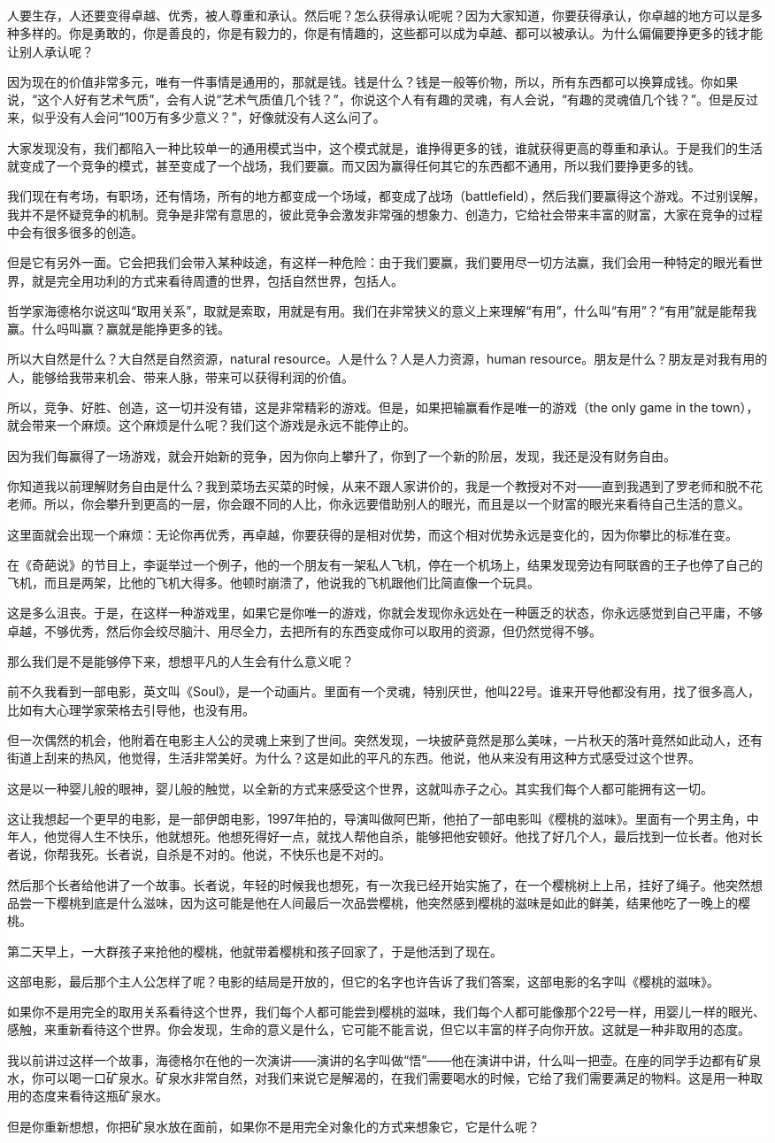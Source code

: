人要生存，人还要变得卓越、优秀，被人尊重和承认。然后呢？怎么获得承认呢呢？因为大家知道，你要获得承认，你卓越的地方可以是多种多样的。你是勇敢的，你是善良的，你是有毅力的，你是有情趣的，这些都可以成为卓越、都可以被承认。为什么偏偏要挣更多的钱才能让别人承认呢？

因为现在的价值非常多元，唯有一件事情是通用的，那就是钱。钱是什么？钱是一般等价物，所以，所有东西都可以换算成钱。你如果说，“这个人好有艺术气质”，会有人说“艺术气质值几个钱？”，你说这个人有有趣的灵魂，有人会说，“有趣的灵魂值几个钱？”。但是反过来，似乎没有人会问“100万有多少意义？”，好像就没有人这么问了。

大家发现没有，我们都陷入一种比较单一的通用模式当中，这个模式就是，谁挣得更多的钱，谁就获得更高的尊重和承认。于是我们的生活就变成了一个竞争的模式，甚至变成了一个战场，我们要赢。而又因为赢得任何其它的东西都不通用，所以我们要挣更多的钱。

我们现在有考场，有职场，还有情场，所有的地方都变成一个场域，都变成了战场（battlefield），然后我们要赢得这个游戏。不过别误解，我并不是怀疑竞争的机制。竞争是非常有意思的，彼此竞争会激发非常强的想象力、创造力，它给社会带来丰富的财富，大家在竞争的过程中会有很多很多的创造。

但是它有另外一面。它会把我们会带入某种歧途，有这样一种危险：由于我们要赢，我们要用尽一切方法赢，我们会用一种特定的眼光看世界，就是完全用功利的方式来看待周遭的世界，包括自然世界，包括人。

哲学家海德格尔说这叫“取用关系”，取就是索取，用就是有用。我们在非常狭义的意义上来理解“有用”，什么叫“有用”？“有用”就是能帮我赢。什么吗叫赢？赢就是能挣更多的钱。

所以大自然是什么？大自然是自然资源，natural resource。人是什么？人是人力资源，human resource。朋友是什么？朋友是对我有用的人，能够给我带来机会、带来人脉，带来可以获得利润的价值。

所以，竞争、好胜、创造，这一切并没有错，这是非常精彩的游戏。但是，如果把输赢看作是唯一的游戏（the only game in the town），就会带来一个麻烦。这个麻烦是什么呢？我们这个游戏是永远不能停止的。

因为我们每赢得了一场游戏，就会开始新的竞争，因为你向上攀升了，你到了一个新的阶层，发现，我还是没有财务自由。

你知道我以前理解财务自由是什么？我到菜场去买菜的时候，从来不跟人家讲价的，我是一个教授对不对——直到我遇到了罗老师和脱不花老师。所以，你会攀升到更高的一层，你会跟不同的人比，你永远要借助别人的眼光，而且是以一个财富的眼光来看待自己生活的意义。

这里面就会出现一个麻烦：无论你再优秀，再卓越，你要获得的是相对优势，而这个相对优势永远是变化的，因为你攀比的标准在变。

在《奇葩说》的节目上，李诞举过一个例子，他的一个朋友有一架私人飞机，停在一个机场上，结果发现旁边有阿联酋的王子也停了自己的飞机，而且是两架，比他的飞机大得多。他顿时崩溃了，他说我的飞机跟他们比简直像一个玩具。

这是多么沮丧。于是，在这样一种游戏里，如果它是你唯一的游戏，你就会发现你永远处在一种匮乏的状态，你永远感觉到自己平庸，不够卓越，不够优秀，然后你会绞尽脑汁、用尽全力，去把所有的东西变成你可以取用的资源，但仍然觉得不够。

那么我们是不是能够停下来，想想平凡的人生会有什么意义呢？

前不久我看到一部电影，英文叫《Soul》，是一个动画片。里面有一个灵魂，特别厌世，他叫22号。谁来开导他都没有用，找了很多高人，比如有大心理学家荣格去引导他，也没有用。

但一次偶然的机会，他附着在电影主人公的灵魂上来到了世间。突然发现，一块披萨竟然是那么美味，一片秋天的落叶竟然如此动人，还有街道上刮来的热风，他觉得，生活非常美好。为什么？这是如此的平凡的东西。他说，他从来没有用这种方式感受过这个世界。

这是以一种婴儿般的眼神，婴儿般的触觉，以全新的方式来感受这个世界，这就叫赤子之心。其实我们每个人都可能拥有这一切。

这让我想起一个更早的电影，是一部伊朗电影，1997年拍的，导演叫做阿巴斯，他拍了一部电影叫《樱桃的滋味》。里面有一个男主角，中年人，他觉得人生不快乐，他就想死。他想死得好一点，就找人帮他自杀，能够把他安顿好。他找了好几个人，最后找到一位长者。他对长者说，你帮我死。长者说，自杀是不对的。他说，不快乐也是不对的。

然后那个长者给他讲了一个故事。长者说，年轻的时候我也想死，有一次我已经开始实施了，在一个樱桃树上上吊，挂好了绳子。他突然想品尝一下樱桃到底是什么滋味，因为这可能是他在人间最后一次品尝樱桃，他突然感到樱桃的滋味是如此的鲜美，结果他吃了一晚上的樱桃。

第二天早上，一大群孩子来抢他的樱桃，他就带着樱桃和孩子回家了，于是他活到了现在。

这部电影，最后那个主人公怎样了呢？电影的结局是开放的，但它的名字也许告诉了我们答案，这部电影的名字叫《樱桃的滋味》。

如果你不是用完全的取用关系看待这个世界，我们每个人都可能尝到樱桃的滋味，我们每个人都可能像那个22号一样，用婴儿一样的眼光、感触，来重新看待这个世界。你会发现，生命的意义是什么，它可能不能言说，但它以丰富的样子向你开放。这就是一种非取用的态度。

我以前讲过这样一个故事，海德格尔在他的一次演讲——演讲的名字叫做“悟”——他在演讲中讲，什么叫一把壶。在座的同学手边都有矿泉水，你可以喝一口矿泉水。矿泉水非常自然，对我们来说它是解渴的，在我们需要喝水的时候，它给了我们需要满足的物料。这是用一种取用的态度来看待这瓶矿泉水。

但是你重新想想，你把矿泉水放在面前，如果你不是用完全对象化的方式来想象它，它是什么呢？
